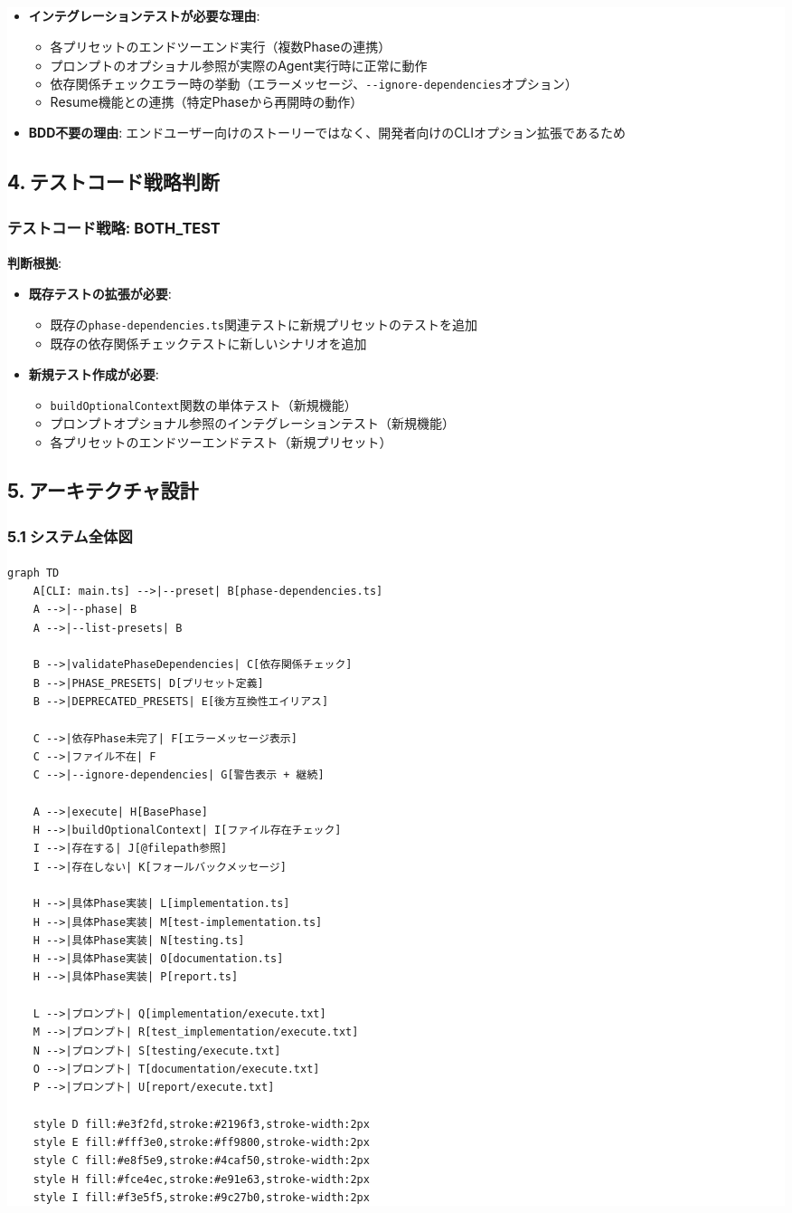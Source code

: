 - **インテグレーションテストが必要な理由**:
  - 各プリセットのエンドツーエンド実行（複数Phaseの連携）
  - プロンプトのオプショナル参照が実際のAgent実行時に正常に動作
  - 依存関係チェックエラー時の挙動（エラーメッセージ、`--ignore-dependencies`オプション）
  - Resume機能との連携（特定Phaseから再開時の動作）

- **BDD不要の理由**: エンドユーザー向けのストーリーではなく、開発者向けのCLIオプション拡張であるため

## 4. テストコード戦略判断

### テストコード戦略: BOTH_TEST

**判断根拠**:
- **既存テストの拡張が必要**:
  - 既存の`phase-dependencies.ts`関連テストに新規プリセットのテストを追加
  - 既存の依存関係チェックテストに新しいシナリオを追加

- **新規テスト作成が必要**:
  - `buildOptionalContext`関数の単体テスト（新規機能）
  - プロンプトオプショナル参照のインテグレーションテスト（新規機能）
  - 各プリセットのエンドツーエンドテスト（新規プリセット）

## 5. アーキテクチャ設計

### 5.1 システム全体図

```mermaid
graph TD
    A[CLI: main.ts] -->|--preset| B[phase-dependencies.ts]
    A -->|--phase| B
    A -->|--list-presets| B

    B -->|validatePhaseDependencies| C[依存関係チェック]
    B -->|PHASE_PRESETS| D[プリセット定義]
    B -->|DEPRECATED_PRESETS| E[後方互換性エイリアス]

    C -->|依存Phase未完了| F[エラーメッセージ表示]
    C -->|ファイル不在| F
    C -->|--ignore-dependencies| G[警告表示 + 継続]

    A -->|execute| H[BasePhase]
    H -->|buildOptionalContext| I[ファイル存在チェック]
    I -->|存在する| J[@filepath参照]
    I -->|存在しない| K[フォールバックメッセージ]

    H -->|具体Phase実装| L[implementation.ts]
    H -->|具体Phase実装| M[test-implementation.ts]
    H -->|具体Phase実装| N[testing.ts]
    H -->|具体Phase実装| O[documentation.ts]
    H -->|具体Phase実装| P[report.ts]

    L -->|プロンプト| Q[implementation/execute.txt]
    M -->|プロンプト| R[test_implementation/execute.txt]
    N -->|プロンプト| S[testing/execute.txt]
    O -->|プロンプト| T[documentation/execute.txt]
    P -->|プロンプト| U[report/execute.txt]

    style D fill:#e3f2fd,stroke:#2196f3,stroke-width:2px
    style E fill:#fff3e0,stroke:#ff9800,stroke-width:2px
    style C fill:#e8f5e9,stroke:#4caf50,stroke-width:2px
    style H fill:#fce4ec,stroke:#e91e63,stroke-width:2px
    style I fill:#f3e5f5,stroke:#9c27b0,stroke-width:2px
```
